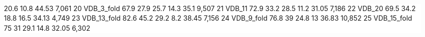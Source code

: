   <td>20.6</td>
  <td>10.8</td>
  <td>44.53</td>
  <td>7,061</td>
</tr>
<tr>
  <td>20</td>
  <td>VDB_3_fold</td>
  <td>67.9</td>
  <td>27.9</td>
  <td>25.7</td>
  <td>14.3</td>
  <td>35.1</td>
  <td>9,507</td>
</tr>
<tr>
  <td>21</td>
  <td>VDB_11</td>
  <td>72.9</td>
  <td>33.2</td>
  <td>28.5</td>
  <td>11.2</td>
  <td>31.05</td>
  <td>7,186</td>
</tr>
<tr>
  <td>22</td>
  <td>VDB_20</td>
  <td>69.5</td>
  <td>34.2</td>
  <td>18.8</td>
  <td>16.5</td>
  <td>34.13</td>
  <td>4,749</td>
</tr>
<tr>
  <td>23</td>
  <td>VDB_13_fold</td>
  <td>82.6</td>
  <td>45.2</td>
  <td>29.2</td>
  <td>8.2</td>
  <td>38.45</td>
  <td>7,156</td>
</tr>
<tr>
  <td>24</td>
  <td>VDB_9_fold</td>
  <td>76.8</td>
  <td>39</td>
  <td>24.8</td>
  <td>13</td>
  <td>36.83</td>
  <td>10,852</td>
</tr>
<tr>
  <td>25</td>
  <td>VDB_15_fold</td>
  <td>75</td>
  <td>31</td>
  <td>29.1</td>
  <td>14.8</td>
  <td>32.05</td>
  <td>6,302</td>